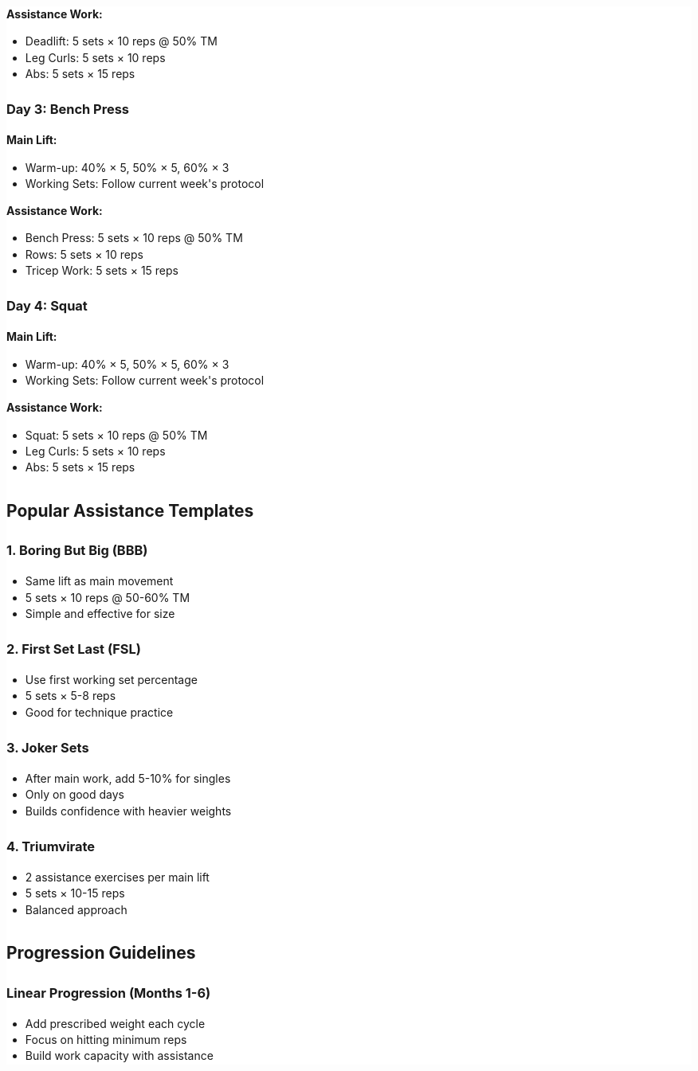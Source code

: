 **Assistance Work:**
- Deadlift: 5 sets × 10 reps @ 50% TM
- Leg Curls: 5 sets × 10 reps
- Abs: 5 sets × 15 reps

### Day 3: Bench Press
**Main Lift:**
- Warm-up: 40% × 5, 50% × 5, 60% × 3
- Working Sets: Follow current week's protocol

**Assistance Work:**
- Bench Press: 5 sets × 10 reps @ 50% TM
- Rows: 5 sets × 10 reps
- Tricep Work: 5 sets × 15 reps

### Day 4: Squat
**Main Lift:**
- Warm-up: 40% × 5, 50% × 5, 60% × 3
- Working Sets: Follow current week's protocol

**Assistance Work:**
- Squat: 5 sets × 10 reps @ 50% TM
- Leg Curls: 5 sets × 10 reps
- Abs: 5 sets × 15 reps

## Popular Assistance Templates

### 1. Boring But Big (BBB)
- Same lift as main movement
- 5 sets × 10 reps @ 50-60% TM
- Simple and effective for size

### 2. First Set Last (FSL)
- Use first working set percentage
- 5 sets × 5-8 reps
- Good for technique practice

### 3. Joker Sets
- After main work, add 5-10% for singles
- Only on good days
- Builds confidence with heavier weights

### 4. Triumvirate
- 2 assistance exercises per main lift
- 5 sets × 10-15 reps
- Balanced approach

## Progression Guidelines

### Linear Progression (Months 1-6)
- Add prescribed weight each cycle
- Focus on hitting minimum reps
- Build work capacity with assistance
